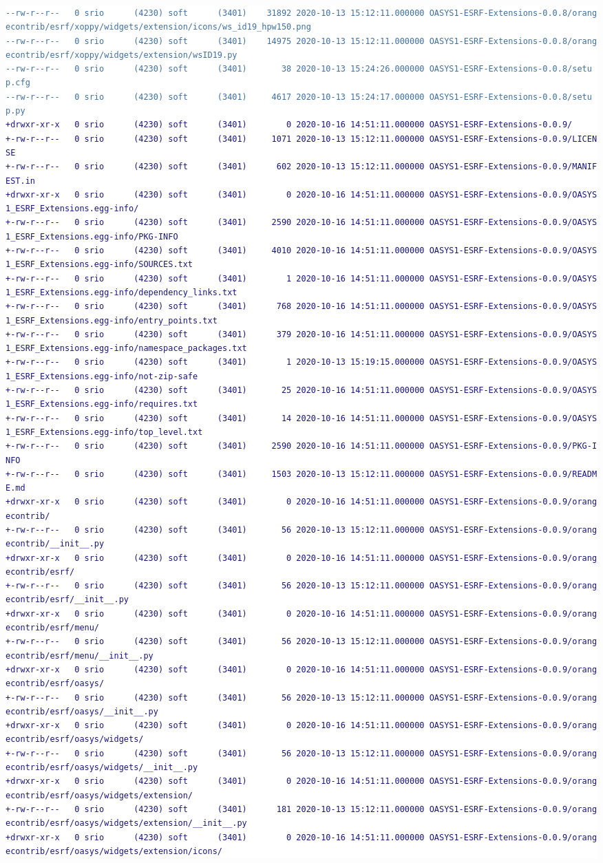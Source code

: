 ```diff
--rw-r--r--   0 srio      (4230) soft      (3401)    31892 2020-10-13 15:12:11.000000 OASYS1-ESRF-Extensions-0.0.8/orangecontrib/esrf/xoppy/widgets/extension/icons/ws_id19_hpw150.png
--rw-r--r--   0 srio      (4230) soft      (3401)    14975 2020-10-13 15:12:11.000000 OASYS1-ESRF-Extensions-0.0.8/orangecontrib/esrf/xoppy/widgets/extension/wsID19.py
--rw-r--r--   0 srio      (4230) soft      (3401)       38 2020-10-13 15:24:26.000000 OASYS1-ESRF-Extensions-0.0.8/setup.cfg
--rw-r--r--   0 srio      (4230) soft      (3401)     4617 2020-10-13 15:24:17.000000 OASYS1-ESRF-Extensions-0.0.8/setup.py
+drwxr-xr-x   0 srio      (4230) soft      (3401)        0 2020-10-16 14:51:11.000000 OASYS1-ESRF-Extensions-0.0.9/
+-rw-r--r--   0 srio      (4230) soft      (3401)     1071 2020-10-13 15:12:11.000000 OASYS1-ESRF-Extensions-0.0.9/LICENSE
+-rw-r--r--   0 srio      (4230) soft      (3401)      602 2020-10-13 15:12:11.000000 OASYS1-ESRF-Extensions-0.0.9/MANIFEST.in
+drwxr-xr-x   0 srio      (4230) soft      (3401)        0 2020-10-16 14:51:11.000000 OASYS1-ESRF-Extensions-0.0.9/OASYS1_ESRF_Extensions.egg-info/
+-rw-r--r--   0 srio      (4230) soft      (3401)     2590 2020-10-16 14:51:11.000000 OASYS1-ESRF-Extensions-0.0.9/OASYS1_ESRF_Extensions.egg-info/PKG-INFO
+-rw-r--r--   0 srio      (4230) soft      (3401)     4010 2020-10-16 14:51:11.000000 OASYS1-ESRF-Extensions-0.0.9/OASYS1_ESRF_Extensions.egg-info/SOURCES.txt
+-rw-r--r--   0 srio      (4230) soft      (3401)        1 2020-10-16 14:51:11.000000 OASYS1-ESRF-Extensions-0.0.9/OASYS1_ESRF_Extensions.egg-info/dependency_links.txt
+-rw-r--r--   0 srio      (4230) soft      (3401)      768 2020-10-16 14:51:11.000000 OASYS1-ESRF-Extensions-0.0.9/OASYS1_ESRF_Extensions.egg-info/entry_points.txt
+-rw-r--r--   0 srio      (4230) soft      (3401)      379 2020-10-16 14:51:11.000000 OASYS1-ESRF-Extensions-0.0.9/OASYS1_ESRF_Extensions.egg-info/namespace_packages.txt
+-rw-r--r--   0 srio      (4230) soft      (3401)        1 2020-10-13 15:19:15.000000 OASYS1-ESRF-Extensions-0.0.9/OASYS1_ESRF_Extensions.egg-info/not-zip-safe
+-rw-r--r--   0 srio      (4230) soft      (3401)       25 2020-10-16 14:51:11.000000 OASYS1-ESRF-Extensions-0.0.9/OASYS1_ESRF_Extensions.egg-info/requires.txt
+-rw-r--r--   0 srio      (4230) soft      (3401)       14 2020-10-16 14:51:11.000000 OASYS1-ESRF-Extensions-0.0.9/OASYS1_ESRF_Extensions.egg-info/top_level.txt
+-rw-r--r--   0 srio      (4230) soft      (3401)     2590 2020-10-16 14:51:11.000000 OASYS1-ESRF-Extensions-0.0.9/PKG-INFO
+-rw-r--r--   0 srio      (4230) soft      (3401)     1503 2020-10-13 15:12:11.000000 OASYS1-ESRF-Extensions-0.0.9/README.md
+drwxr-xr-x   0 srio      (4230) soft      (3401)        0 2020-10-16 14:51:11.000000 OASYS1-ESRF-Extensions-0.0.9/orangecontrib/
+-rw-r--r--   0 srio      (4230) soft      (3401)       56 2020-10-13 15:12:11.000000 OASYS1-ESRF-Extensions-0.0.9/orangecontrib/__init__.py
+drwxr-xr-x   0 srio      (4230) soft      (3401)        0 2020-10-16 14:51:11.000000 OASYS1-ESRF-Extensions-0.0.9/orangecontrib/esrf/
+-rw-r--r--   0 srio      (4230) soft      (3401)       56 2020-10-13 15:12:11.000000 OASYS1-ESRF-Extensions-0.0.9/orangecontrib/esrf/__init__.py
+drwxr-xr-x   0 srio      (4230) soft      (3401)        0 2020-10-16 14:51:11.000000 OASYS1-ESRF-Extensions-0.0.9/orangecontrib/esrf/menu/
+-rw-r--r--   0 srio      (4230) soft      (3401)       56 2020-10-13 15:12:11.000000 OASYS1-ESRF-Extensions-0.0.9/orangecontrib/esrf/menu/__init__.py
+drwxr-xr-x   0 srio      (4230) soft      (3401)        0 2020-10-16 14:51:11.000000 OASYS1-ESRF-Extensions-0.0.9/orangecontrib/esrf/oasys/
+-rw-r--r--   0 srio      (4230) soft      (3401)       56 2020-10-13 15:12:11.000000 OASYS1-ESRF-Extensions-0.0.9/orangecontrib/esrf/oasys/__init__.py
+drwxr-xr-x   0 srio      (4230) soft      (3401)        0 2020-10-16 14:51:11.000000 OASYS1-ESRF-Extensions-0.0.9/orangecontrib/esrf/oasys/widgets/
+-rw-r--r--   0 srio      (4230) soft      (3401)       56 2020-10-13 15:12:11.000000 OASYS1-ESRF-Extensions-0.0.9/orangecontrib/esrf/oasys/widgets/__init__.py
+drwxr-xr-x   0 srio      (4230) soft      (3401)        0 2020-10-16 14:51:11.000000 OASYS1-ESRF-Extensions-0.0.9/orangecontrib/esrf/oasys/widgets/extension/
+-rw-r--r--   0 srio      (4230) soft      (3401)      181 2020-10-13 15:12:11.000000 OASYS1-ESRF-Extensions-0.0.9/orangecontrib/esrf/oasys/widgets/extension/__init__.py
+drwxr-xr-x   0 srio      (4230) soft      (3401)        0 2020-10-16 14:51:11.000000 OASYS1-ESRF-Extensions-0.0.9/orangecontrib/esrf/oasys/widgets/extension/icons/
```